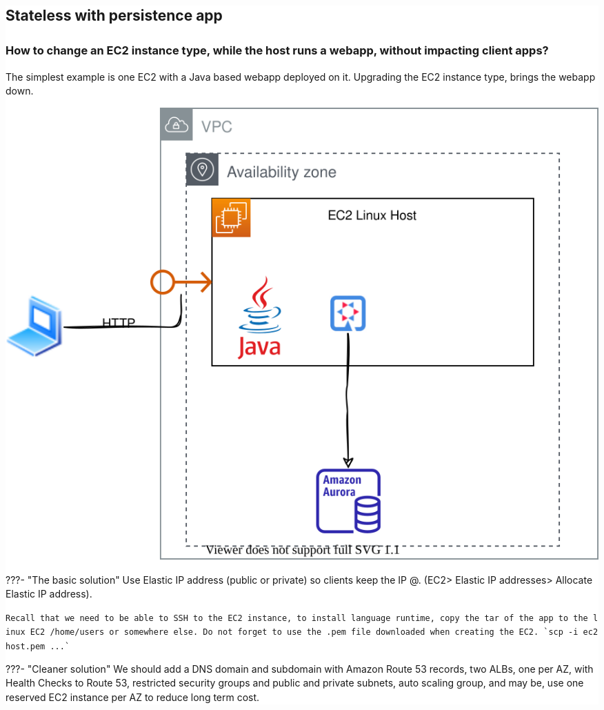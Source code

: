 ## Stateless with persistence app

### How to change an EC2 instance type, while the host runs a webapp, without impacting client apps?

The simplest example is one EC2 with a Java based webapp deployed on it. Upgrading the EC2 instance type, brings the webapp down.

![](./diagrams/simple-quarkus-app.drawio.svg)

???- "The basic solution"
    Use Elastic IP address (public or private) so clients keep the IP @. (EC2> Elastic IP addresses> Allocate Elastic IP address). 

    Recall that we need to be able to SSH to the EC2 instance, to install language runtime, copy the tar of the app to the linux EC2 /home/users or somewhere else. Do not forget to use the .pem file downloaded when creating the EC2. `scp -i ec2host.pem ...`

???- "Cleaner solution"
    We should add a DNS domain and subdomain with Amazon Route 53 records, two ALBs, one per AZ, with Health Checks to Route 53, restricted security groups and public and private subnets, auto scaling group, and may be, use one reserved EC2 instance per AZ to reduce long term cost.
